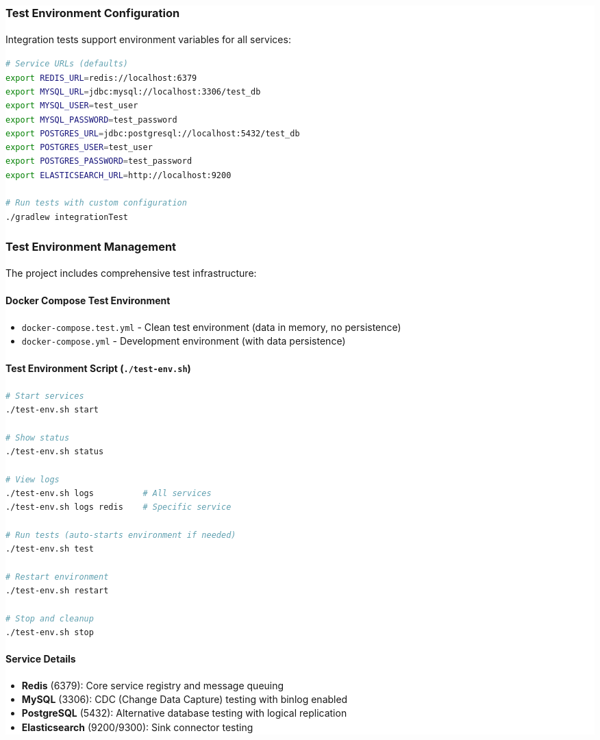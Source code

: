 ### Test Environment Configuration

Integration tests support environment variables for all services:
```bash
# Service URLs (defaults)
export REDIS_URL=redis://localhost:6379
export MYSQL_URL=jdbc:mysql://localhost:3306/test_db
export MYSQL_USER=test_user
export MYSQL_PASSWORD=test_password
export POSTGRES_URL=jdbc:postgresql://localhost:5432/test_db
export POSTGRES_USER=test_user
export POSTGRES_PASSWORD=test_password
export ELASTICSEARCH_URL=http://localhost:9200

# Run tests with custom configuration
./gradlew integrationTest
```

### Test Environment Management

The project includes comprehensive test infrastructure:

#### Docker Compose Test Environment
- `docker-compose.test.yml` - Clean test environment (data in memory, no persistence)
- `docker-compose.yml` - Development environment (with data persistence)

#### Test Environment Script (`./test-env.sh`)
```bash
# Start services
./test-env.sh start

# Show status
./test-env.sh status

# View logs
./test-env.sh logs          # All services
./test-env.sh logs redis    # Specific service

# Run tests (auto-starts environment if needed)
./test-env.sh test

# Restart environment
./test-env.sh restart

# Stop and cleanup
./test-env.sh stop
```

#### Service Details
- **Redis** (6379): Core service registry and message queuing
- **MySQL** (3306): CDC (Change Data Capture) testing with binlog enabled
- **PostgreSQL** (5432): Alternative database testing with logical replication
- **Elasticsearch** (9200/9300): Sink connector testing
